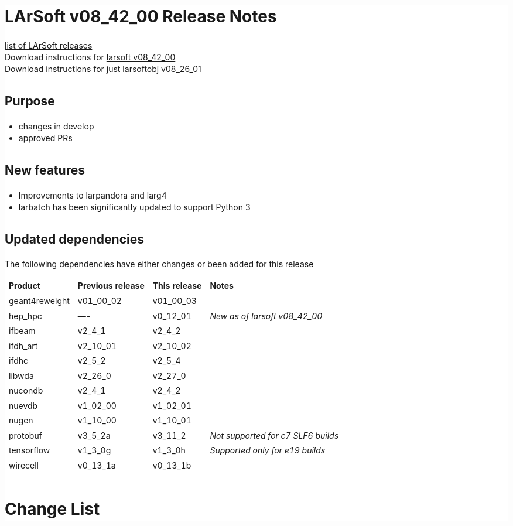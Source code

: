 # LArSoft v08_42_00 Release Notes



[list of LArSoft releases](LArSoft_release_list)  
Download instructions for [larsoft v08_42_00](https://scisoft.fnal.gov/scisoft/bundles/larsoft/v08_42_00/larsoft-v08_42_00.html)  
Download instructions for [just larsoftobj v08_26_01](https://scisoft.fnal.gov/scisoft/bundles/larsoftobj/v08_26_01/larsoftobj-v08_26_01.html)

## Purpose

-   changes in develop
-   approved PRs

## New features

-   Improvements to larpandora and larg4
-   larbatch has been significantly updated to support Python 3

## Updated dependencies

The following dependencies have either changes or been added for this release

|                |                      |                  |                                    |
|----------------|----------------------|------------------|------------------------------------|
| **Product**    | **Previous release** | **This release** | **Notes**                          |
| geant4reweight | v01_00_02            | v01_00_03        |                                    |
| hep_hpc        | —-                   | v0_12_01         | *New as of larsoft v08_42_00*      |
| ifbeam         | v2_4_1              | v2_4_2          |                                    |
| ifdh_art       | v2_10_01             | v2_10_02         |                                    |
| ifdhc          | v2_5_2              | v2_5_4          |                                    |
| libwda         | v2_26_0              | v2_27_0          |                                    |
| nucondb        | v2_4_1              | v2_4_2          |                                    |
| nuevdb         | v1_02_00             | v1_02_01         |                                    |
| nugen          | v1_10_00             | v1_10_01         |                                    |
| protobuf       | v3_5_2a             | v3_11_2          | *Not supported for c7 SLF6 builds* |
| tensorflow     | v1_3_0g             | v1_3_0h         | *Supported only for e19 builds*    |
| wirecell       | v0_13_1a             | v0_13_1b         |                                    |

# Change List

